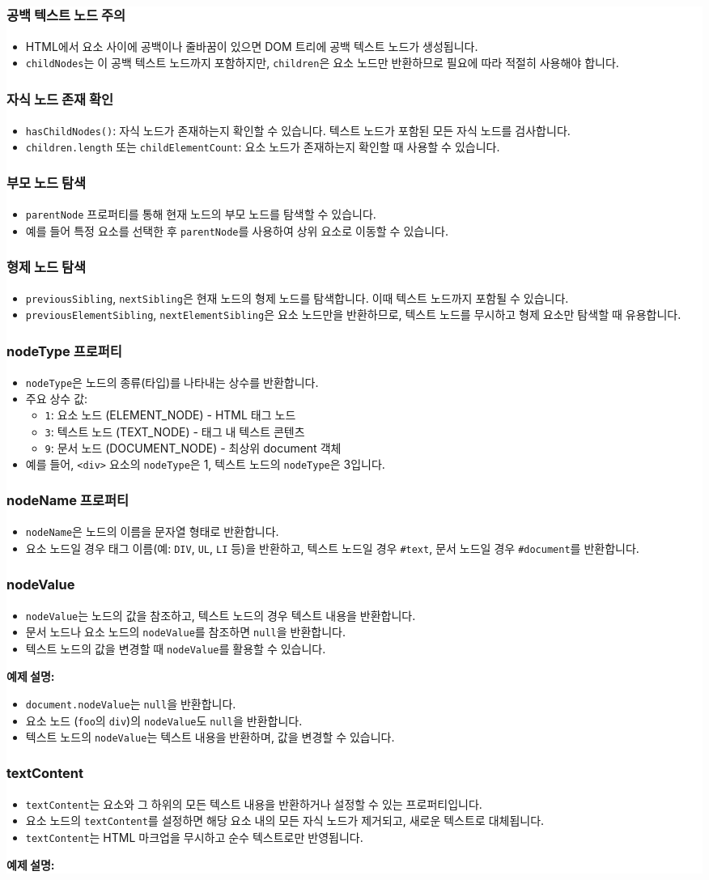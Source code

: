 ### **공백 텍스트 노드 주의**

- HTML에서 요소 사이에 공백이나 줄바꿈이 있으면 DOM 트리에 공백 텍스트 노드가 생성됩니다.
- `childNodes`는 이 공백 텍스트 노드까지 포함하지만, `children`은 요소 노드만 반환하므로 필요에 따라 적절히 사용해야 합니다.

### **자식 노드 존재 확인**

- `hasChildNodes()`: 자식 노드가 존재하는지 확인할 수 있습니다. 텍스트 노드가 포함된 모든 자식 노드를 검사합니다.
- `children.length` 또는 `childElementCount`: 요소 노드가 존재하는지 확인할 때 사용할 수 있습니다.

### **부모 노드 탐색**

- `parentNode` 프로퍼티를 통해 현재 노드의 부모 노드를 탐색할 수 있습니다.
- 예를 들어 특정 요소를 선택한 후 `parentNode`를 사용하여 상위 요소로 이동할 수 있습니다.

### **형제 노드 탐색**

- `previousSibling`, `nextSibling`은 현재 노드의 형제 노드를 탐색합니다. 이때 텍스트 노드까지 포함될 수 있습니다.
- `previousElementSibling`, `nextElementSibling`은 요소 노드만을 반환하므로, 텍스트 노드를 무시하고 형제 요소만 탐색할 때 유용합니다.

### **nodeType 프로퍼티**

- `nodeType`은 노드의 종류(타입)를 나타내는 상수를 반환합니다.
- 주요 상수 값:
  - `1`: 요소 노드 (ELEMENT_NODE) - HTML 태그 노드
  - `3`: 텍스트 노드 (TEXT_NODE) - 태그 내 텍스트 콘텐츠
  - `9`: 문서 노드 (DOCUMENT_NODE) - 최상위 document 객체
- 예를 들어, `<div>` 요소의 `nodeType`은 1, 텍스트 노드의 `nodeType`은 3입니다.

### **nodeName 프로퍼티**

- `nodeName`은 노드의 이름을 문자열 형태로 반환합니다.
- 요소 노드일 경우 태그 이름(예: `DIV`, `UL`, `LI` 등)을 반환하고, 텍스트 노드일 경우 `#text`, 문서 노드일 경우 `#document`를 반환합니다.

### **nodeValue**

- `nodeValue`는 노드의 값을 참조하고, 텍스트 노드의 경우 텍스트 내용을 반환합니다.
- 문서 노드나 요소 노드의 `nodeValue`를 참조하면 `null`을 반환합니다.
- 텍스트 노드의 값을 변경할 때 `nodeValue`를 활용할 수 있습니다.

**예제 설명:**

- `document.nodeValue`는 `null`을 반환합니다.
- 요소 노드 (`foo`의 `div`)의 `nodeValue`도 `null`을 반환합니다.
- 텍스트 노드의 `nodeValue`는 텍스트 내용을 반환하며, 값을 변경할 수 있습니다.

### **textContent**

- `textContent`는 요소와 그 하위의 모든 텍스트 내용을 반환하거나 설정할 수 있는 프로퍼티입니다.
- 요소 노드의 `textContent`를 설정하면 해당 요소 내의 모든 자식 노드가 제거되고, 새로운 텍스트로 대체됩니다.
- `textContent`는 HTML 마크업을 무시하고 순수 텍스트로만 반영됩니다.

**예제 설명:**
